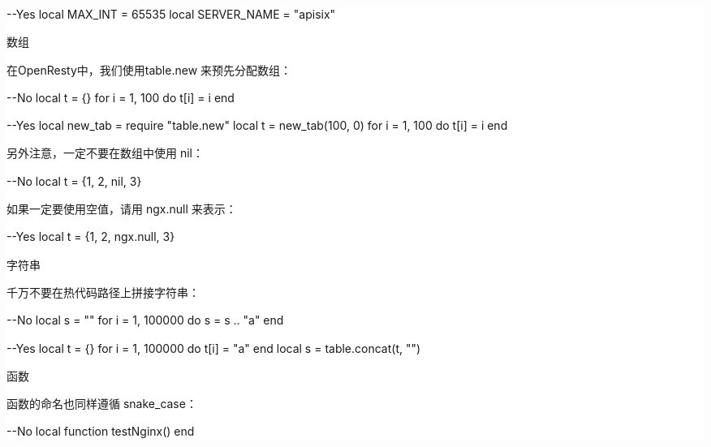 
--Yes
local MAX_INT = 65535
local SERVER_NAME = "apisix"


数组

在OpenResty中，我们使用table.new 来预先分配数组：

--No
local t = {}
for i = 1, 100 do
   t[i] = i
 end


--Yes 
local new_tab = require "table.new"
 local t = new_tab(100, 0)
 for i = 1, 100 do
   t[i] = i
 end


另外注意，一定不要在数组中使用 nil：

--No
local t = {1, 2, nil, 3}


如果一定要使用空值，请用 ngx.null 来表示：

--Yes
local t = {1, 2, ngx.null, 3}


字符串

千万不要在热代码路径上拼接字符串：

--No
local s = ""
for i = 1, 100000 do
    s = s .. "a"
end


--Yes
local t = {}
for i = 1, 100000 do
    t[i] = "a"
end
local s =  table.concat(t, "")


函数

函数的命名也同样遵循 snake_case：

--No
local function testNginx()
end
